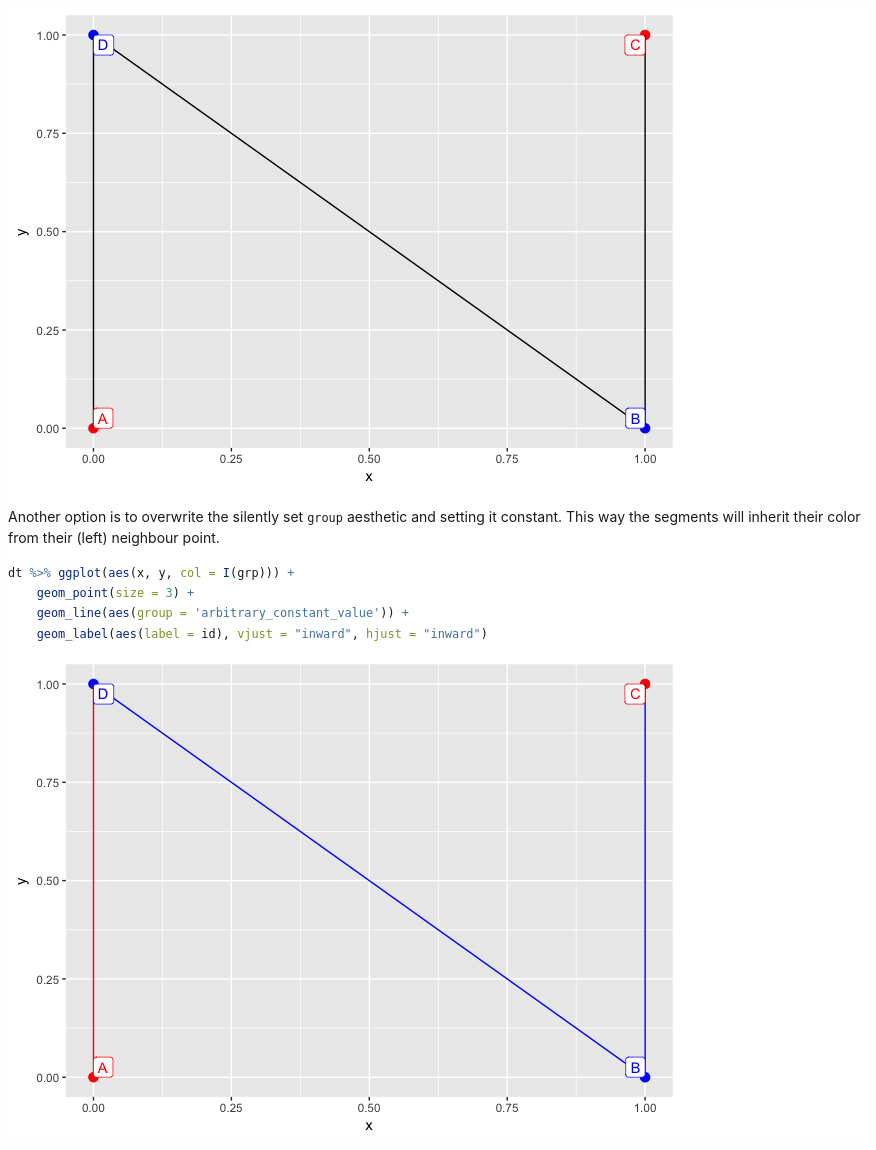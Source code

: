 ![](explore_group_in_ggplot2_files/figure-html/unnamed-chunk-5-1.png)

Another option is to overwrite the silently set `group` aesthetic and setting it constant. This way the segments will inherit their color from their (left) neighbour point.
 

```r
dt %>% ggplot(aes(x, y, col = I(grp))) + 
    geom_point(size = 3) + 
    geom_line(aes(group = 'arbitrary_constant_value')) + 
    geom_label(aes(label = id), vjust = "inward", hjust = "inward")
```

![](explore_group_in_ggplot2_files/figure-html/unnamed-chunk-6-1.png)
